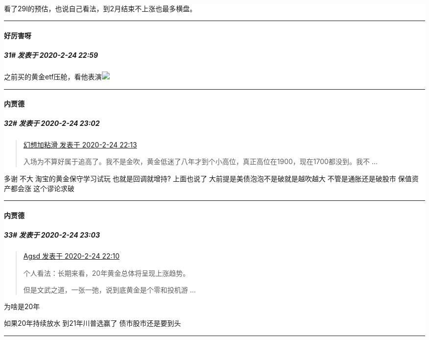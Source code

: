 看了29l的预估，也说自己看法，到2月结束不上涨也最多横盘。







*****

####  好厉害呀  
##### 31#       发表于 2020-2-24 22:59




之前买的黄金etf压舱，看他表演<img src="https://static.saraba1st.com/image/smiley/face2017/034.png" referrerpolicy="no-referrer">







*****

####  内贾德  
##### 32#       发表于 2020-2-24 23:02



<blockquote><a href="httphttps://bbs.saraba1st.com/2b/forum.php?mod=redirect&amp;goto=findpost&amp;pid=46514018&amp;ptid=1915486" target="_blank">幻想加粘滑 发表于 2020-2-24 22:13</a>

入场为不算好属于追高了。我不是金吹，黄金低迷了八年才到个小高位，真正高位在1900，现在1700都没到。我不 ...</blockquote>
多谢 不大 淘宝的黄金保守学习试玩 也就是回调就增持? 上面也说了 大前提是美债泡泡不是破就是越吹越大 不管是通胀还是破股市 保值资产都会涨 这个谬论求破







*****

####  内贾德  
##### 33#       发表于 2020-2-24 23:03



<blockquote><a href="httphttps://bbs.saraba1st.com/2b/forum.php?mod=redirect&amp;goto=findpost&amp;pid=46513963&amp;ptid=1915486" target="_blank">Agsd 发表于 2020-2-24 22:10</a>

个人看法：长期来看，20年黄金总体将呈现上涨趋势。


但是文武之道，一张一弛，说到底黄金是个零和投机游 ...</blockquote>
为啥是20年 

如果20年持续放水 到21年川普选赢了 债市股市还是要到头 







*****
